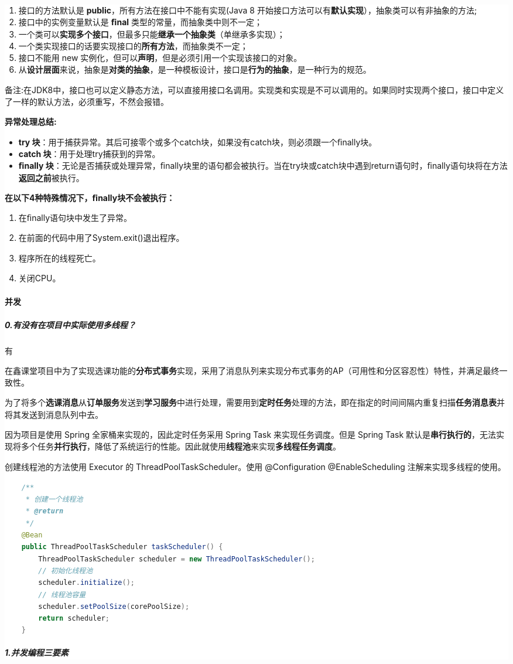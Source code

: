 1. 接口的方法默认是 **public**，所有方法在接口中不能有实现(Java 8 开始接口方法可以有**默认实现**），抽象类可以有非抽象的方法;
2. 接口中的实例变量默认是 **ﬁnal** 类型的常量，而抽象类中则不一定；
3. 一个类可以**实现多个接口**，但最多只能**继承一个抽象类**（单继承多实现）；
4. 一个类实现接口的话要实现接口的**所有方法**，而抽象类不一定；
5. 接口不能用 new 实例化，但可以**声明**，但是必须引用一个实现该接口的对象。
6. 从**设计层面**来说，抽象是**对类的抽象**，是一种模板设计，接口是**行为的抽象**，是一种行为的规范。

备注:在JDK8中，接口也可以定义静态方法，可以直接用接口名调用。实现类和实现是不可以调用的。如果同时实现两个接口，接口中定义了一样的默认方法，必须重写，不然会报错。



**异常处理总结:**

- **try 块**：用于捕获异常。其后可接零个或多个catch块，如果没有catch块，则必须跟一个ﬁnally块。
- **catch 块**：用于处理try捕获到的异常。 
- **ﬁnally 块**：无论是否捕获或处理异常，ﬁnally块里的语句都会被执行。当在try块或catch块中遇到return语句时，ﬁnally语句块将在方法**返回之前**被执行。

**在以下4种特殊情况下，ﬁnally块不会被执行：**

1. 在ﬁnally语句块中发生了异常。

2. 在前面的代码中用了System.exit()退出程序。

3. 程序所在的线程死亡。

4. 关闭CPU。

#### 并发

##### 0.有没有在项目中实际使用多线程？

有

在鑫课堂项目中为了实现选课功能的**分布式事务**实现，采用了消息队列来实现分布式事务的AP（可用性和分区容忍性）特性，并满足最终一致性。

为了将多个**选课消息**从**订单服务**发送到**学习服务**中进行处理，需要用到**定时任务**处理的方法，即在指定的时间间隔内重复扫描**任务消息表**并将其发送到消息队列中去。

因为项目是使用 Spring 全家桶来实现的，因此定时任务采用 Spring Task 来实现任务调度。但是 Spring Task 默认是**串行执行的**，无法实现将多个任务**并行执行**，降低了系统运行的性能。因此就使用**线程池**来实现**多线程任务调度**。

创建线程池的方法使用 Executor 的 ThreadPoolTaskScheduler。使用 @Configuration @EnableScheduling 注解来实现多线程的使用。

```java
    /**
     * 创建一个线程池
     * @return
     */
    @Bean
    public ThreadPoolTaskScheduler taskScheduler() {
        ThreadPoolTaskScheduler scheduler = new ThreadPoolTaskScheduler();
        // 初始化线程池
        scheduler.initialize();
        // 线程池容量
        scheduler.setPoolSize(corePoolSize);
        return scheduler;
    }
```

##### 1.并发编程三要素
